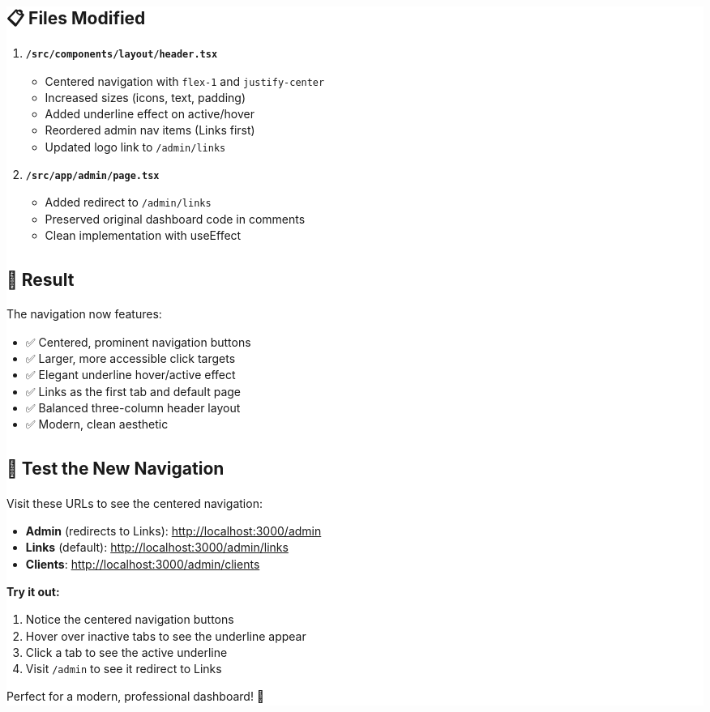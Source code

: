 ## 📋 Files Modified

1. **`/src/components/layout/header.tsx`**
   - Centered navigation with `flex-1` and `justify-center`
   - Increased sizes (icons, text, padding)
   - Added underline effect on active/hover
   - Reordered admin nav items (Links first)
   - Updated logo link to `/admin/links`

2. **`/src/app/admin/page.tsx`**
   - Added redirect to `/admin/links`
   - Preserved original dashboard code in comments
   - Clean implementation with useEffect

## 🎉 Result

The navigation now features:
- ✅ Centered, prominent navigation buttons
- ✅ Larger, more accessible click targets
- ✅ Elegant underline hover/active effect
- ✅ Links as the first tab and default page
- ✅ Balanced three-column header layout
- ✅ Modern, clean aesthetic

## 🚀 Test the New Navigation

Visit these URLs to see the centered navigation:
- **Admin** (redirects to Links): [http://localhost:3000/admin](http://localhost:3000/admin)
- **Links** (default): [http://localhost:3000/admin/links](http://localhost:3000/admin/links)
- **Clients**: [http://localhost:3000/admin/clients](http://localhost:3000/admin/clients)

**Try it out:**
1. Notice the centered navigation buttons
2. Hover over inactive tabs to see the underline appear
3. Click a tab to see the active underline
4. Visit `/admin` to see it redirect to Links

Perfect for a modern, professional dashboard! 🎨
